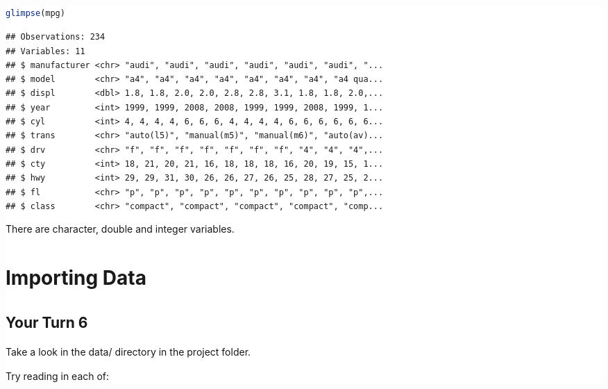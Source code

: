 ``` r
glimpse(mpg)
```

    ## Observations: 234
    ## Variables: 11
    ## $ manufacturer <chr> "audi", "audi", "audi", "audi", "audi", "audi", "...
    ## $ model        <chr> "a4", "a4", "a4", "a4", "a4", "a4", "a4", "a4 qua...
    ## $ displ        <dbl> 1.8, 1.8, 2.0, 2.0, 2.8, 2.8, 3.1, 1.8, 1.8, 2.0,...
    ## $ year         <int> 1999, 1999, 2008, 2008, 1999, 1999, 2008, 1999, 1...
    ## $ cyl          <int> 4, 4, 4, 4, 6, 6, 6, 4, 4, 4, 4, 6, 6, 6, 6, 6, 6...
    ## $ trans        <chr> "auto(l5)", "manual(m5)", "manual(m6)", "auto(av)...
    ## $ drv          <chr> "f", "f", "f", "f", "f", "f", "f", "4", "4", "4",...
    ## $ cty          <int> 18, 21, 20, 21, 16, 18, 18, 18, 16, 20, 19, 15, 1...
    ## $ hwy          <int> 29, 29, 31, 30, 26, 26, 27, 26, 25, 28, 27, 25, 2...
    ## $ fl           <chr> "p", "p", "p", "p", "p", "p", "p", "p", "p", "p",...
    ## $ class        <chr> "compact", "compact", "compact", "compact", "comp...

There are character, double and integer variables.

Importing Data
==============

Your Turn 6
-----------

Take a look in the data/ directory in the project folder.

Try reading in each of:
